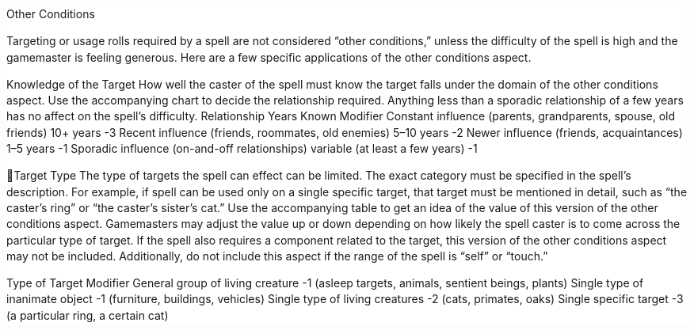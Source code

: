 Other Conditions

Targeting or usage rolls required by a spell are not considered “other conditions,” unless the difficulty of the spell is
high and the gamemaster is feeling generous.
Here are a few specific applications of the other conditions aspect.

Knowledge of the Target
How well the caster of the spell must know the target
falls under the domain of the other conditions aspect. Use
the accompanying chart to decide the relationship required.
Anything less than a sporadic relationship of a few years has
no affect on the spell’s difficulty.
Relationship
Years Known
Modifier
Constant influence (parents, grandparents, spouse,
old friends)
10+ years
-3
Recent influence (friends, roommates, old enemies)
5–10 years
-2
Newer influence (friends, acquaintances)
1–5 years
-1
Sporadic influence (on-and-off relationships)
variable (at least a few years)
-1

Target Type
The type of targets the spell can effect can be limited. The
exact category must be specified in the spell’s description. For
example, if spell can be used only on a single specific target,
that target must be mentioned in detail, such as “the caster’s
ring” or “the caster’s sister’s cat.” Use the accompanying
table to get an idea of the value of this version of the other
conditions aspect. Gamemasters may adjust the value up or
down depending on how likely the spell caster is to come
across the particular type of target.
If the spell also requires a component related to the target, this version of the other conditions aspect may not be
included. Additionally, do not include this aspect if the range
of the spell is “self” or “touch.”

Type of Target Modifier
General group of living creature -1
(asleep targets, animals, sentient beings, plants)
Single type of inanimate object -1
(furniture, buildings, vehicles)
Single type of living creatures -2
(cats, primates, oaks)
Single specific target -3
(a particular ring, a certain cat)
